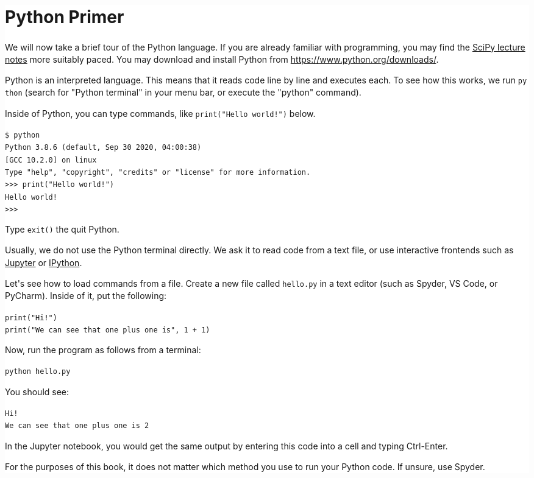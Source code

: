 # Python Primer

We will now take a brief tour of the Python language. If you are
already familiar with programming, you may find the [SciPy lecture
notes](https://scipy-lectures.org/) more suitably paced.  You may
download and install Python from https://www.python.org/downloads/.

Python is an interpreted language.  This means that it reads code line
by line and executes each.  To see how this works, we run `python`
(search for "Python terminal" in your menu bar, or execute the
"python" command).

Inside of Python, you can type commands, like `print("Hello world!")` below.

```
$ python
Python 3.8.6 (default, Sep 30 2020, 04:00:38) 
[GCC 10.2.0] on linux
Type "help", "copyright", "credits" or "license" for more information.
>>> print("Hello world!")
Hello world!
>>> 
```

Type `exit()` the quit Python.

Usually, we do not use the Python terminal directly.  We ask it to
read code from a text file, or use interactive frontends such as
[Jupyter](https://jupyter.org/) or [IPython](https://ipython.org/).

Let's see how to load commands from a file.  Create a new file called
`hello.py` in a text editor (such as Spyder, VS Code, or PyCharm).
Inside of it, put the following:

```{python}
print("Hi!")
print("We can see that one plus one is", 1 + 1)
```

Now, run the program as follows from a terminal:

```
python hello.py
```

You should see:

```
Hi!
We can see that one plus one is 2
```

In the Jupyter notebook, you would get the same output by entering
this code into a cell and typing Ctrl-Enter.

For the purposes of this book, it does not matter which method you use
to run your Python code.  If unsure, use Spyder.
